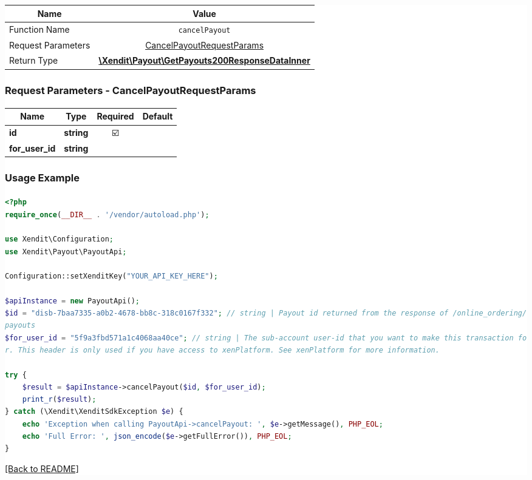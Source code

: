 | Name               |                                             Value                                             |
| ------------------ | :-------------------------------------------------------------------------------------------: |
| Function Name      |                                        `cancelPayout`                                         |
| Request Parameters |          [CancelPayoutRequestParams](#request-parameters--CancelPayoutRequestParams)          |
| Return Type        | [**\Xendit\Payout\GetPayouts200ResponseDataInner**](Payout/GetPayouts200ResponseDataInner.md) |

### Request Parameters - CancelPayoutRequestParams

| Name            |    Type    | Required | Default |
| --------------- | :--------: | :------: | ------- |
| **id**          | **string** |    ☑️    |         |
| **for_user_id** | **string** |          |         |

### Usage Example

```php
<?php
require_once(__DIR__ . '/vendor/autoload.php');

use Xendit\Configuration;
use Xendit\Payout\PayoutApi;

Configuration::setXenditKey("YOUR_API_KEY_HERE");

$apiInstance = new PayoutApi();
$id = "disb-7baa7335-a0b2-4678-bb8c-318c0167f332"; // string | Payout id returned from the response of /online_ordering/payouts
$for_user_id = "5f9a3fbd571a1c4068aa40ce"; // string | The sub-account user-id that you want to make this transaction for. This header is only used if you have access to xenPlatform. See xenPlatform for more information.

try {
    $result = $apiInstance->cancelPayout($id, $for_user_id);
    print_r($result);
} catch (\Xendit\XenditSdkException $e) {
    echo 'Exception when calling PayoutApi->cancelPayout: ', $e->getMessage(), PHP_EOL;
    echo 'Full Error: ', json_encode($e->getFullError()), PHP_EOL;
}
```

[[Back to README]](../README.md)
